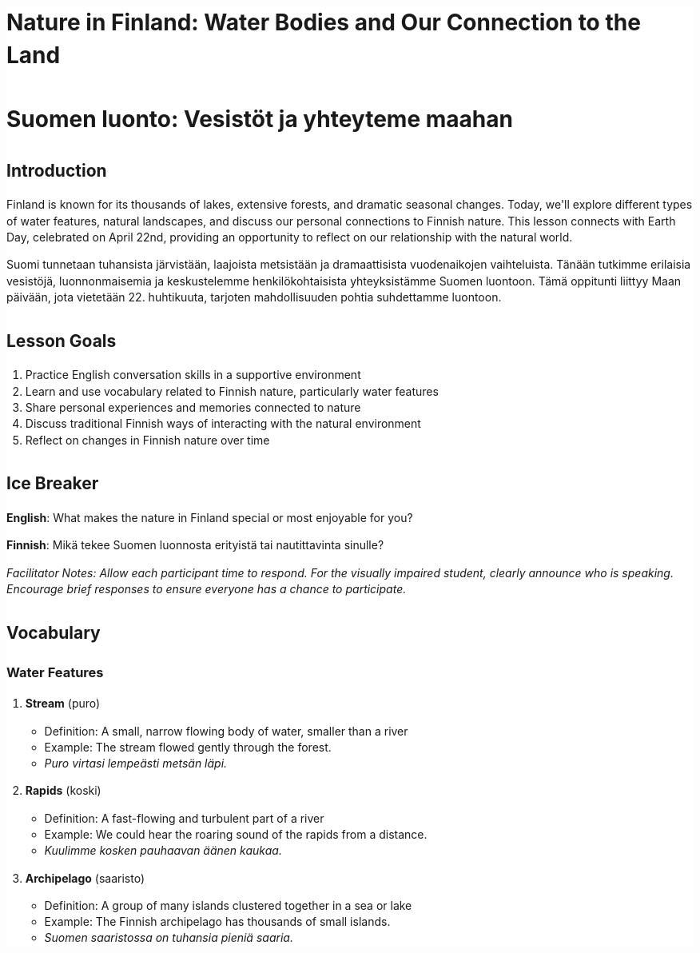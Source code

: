 # Nature in Finland: Water Bodies and Our Connection to the Land
# Suomen luonto: Vesistöt ja yhteyteme maahan

## Introduction

Finland is known for its thousands of lakes, extensive forests, and dramatic seasonal changes. Today, we'll explore different types of water features, natural landscapes, and discuss our personal connections to Finnish nature. This lesson connects with Earth Day, celebrated on April 22nd, providing an opportunity to reflect on our relationship with the natural world.

Suomi tunnetaan tuhansista järvistään, laajoista metsistään ja dramaattisista vuodenaikojen vaihteluista. Tänään tutkimme erilaisia vesistöjä, luonnonmaisemia ja keskustelemme henkilökohtaisista yhteyksistämme Suomen luontoon. Tämä oppitunti liittyy Maan päivään, jota vietetään 22. huhtikuuta, tarjoten mahdollisuuden pohtia suhdettamme luontoon.

## Lesson Goals

1. Practice English conversation skills in a supportive environment
2. Learn and use vocabulary related to Finnish nature, particularly water features
3. Share personal experiences and memories connected to nature
4. Discuss traditional Finnish ways of interacting with the natural environment
5. Reflect on changes in Finnish nature over time

## Ice Breaker

**English**: What makes the nature in Finland special or most enjoyable for you?

**Finnish**: Mikä tekee Suomen luonnosta erityistä tai nautittavinta sinulle?

*Facilitator Notes: Allow each participant time to respond. For the visually impaired student, clearly announce who is speaking. Encourage brief responses to ensure everyone has a chance to participate.*

## Vocabulary

### Water Features

1. **Stream** (puro)
   - Definition: A small, narrow flowing body of water, smaller than a river
   - Example: The stream flowed gently through the forest.
   - *Puro virtasi lempeästi metsän läpi.*

2. **Rapids** (koski)
   - Definition: A fast-flowing and turbulent part of a river
   - Example: We could hear the roaring sound of the rapids from a distance.
   - *Kuulimme kosken pauhaavan äänen kaukaa.*

3. **Archipelago** (saaristo)
   - Definition: A group of many islands clustered together in a sea or lake
   - Example: The Finnish archipelago has thousands of small islands.
   - *Suomen saaristossa on tuhansia pieniä saaria.*
